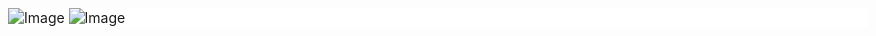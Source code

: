 ![Image](..\..\..\static\img\SMB1-Traffic-Detection-Monitor-Creation\image_10.png)
![Image](..\..\..\static\img\SMB1-Traffic-Detection-Monitor-Creation\image_11.png)
